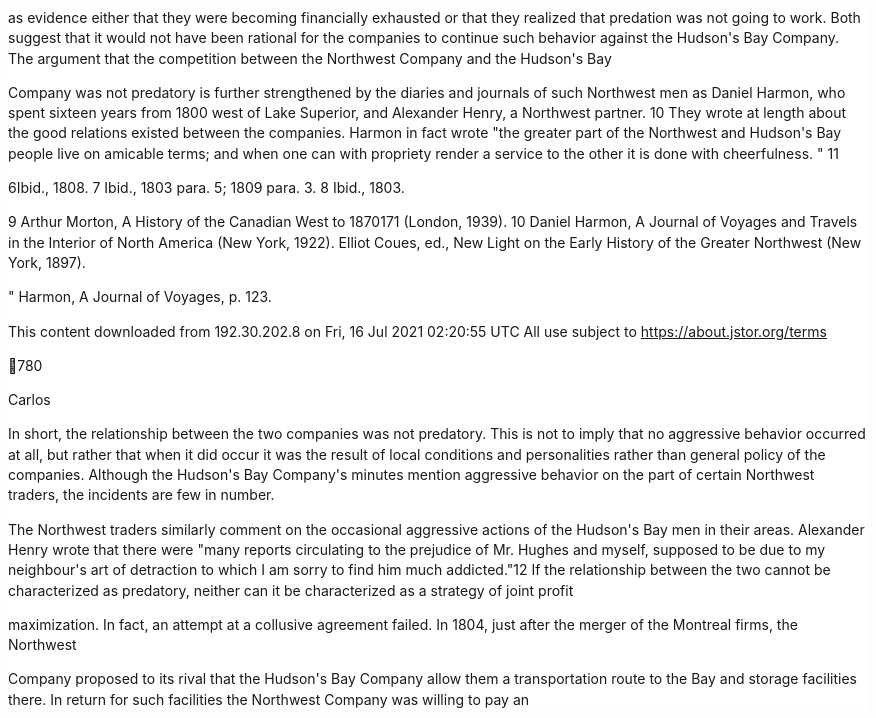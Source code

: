 as evidence either that they were becoming financially exhausted or that
they realized that predation was not going to work. Both suggest that it
would not have been rational for the companies to continue such
behavior against the Hudson's Bay Company. The argument that the
competition between the Northwest Company and the Hudson's Bay

Company was not predatory is further strengthened by the diaries and
journals of such Northwest men as Daniel Harmon, who spent sixteen
years from 1800 west of Lake Superior, and Alexander Henry, a
Northwest partner. 10 They wrote at length about the good relations
existed between the companies. Harmon in fact wrote "the greater part
of the Northwest and Hudson's Bay people live on amicable terms; and
when one can with propriety render a service to the other it is done with
cheerfulness. " 11

6Ibid., 1808.
7 Ibid., 1803 para. 5; 1809 para. 3.
8 Ibid., 1803.

9 Arthur Morton, A History of the Canadian West to 1870171 (London, 1939).
10 Daniel Harmon, A Journal of Voyages and Travels in the Interior of North America (New
York, 1922). Elliot Coues, ed., New Light on the Early History of the Greater Northwest (New
York, 1897).

" Harmon, A Journal of Voyages, p. 123.

This content downloaded from
192.30.202.8 on Fri, 16 Jul 2021 02:20:55 UTC
All use subject to https://about.jstor.org/terms

780

Carlos

In short, the relationship between the two companies was not
predatory. This is not to imply that no aggressive behavior occurred at
all, but rather that when it did occur it was the result of local conditions
and personalities rather than general policy of the companies. Although
the Hudson's Bay Company's minutes mention aggressive behavior on
the part of certain Northwest traders, the incidents are few in number.

The Northwest traders similarly comment on the occasional aggressive
actions of the Hudson's Bay men in their areas. Alexander Henry wrote
that there were "many reports circulating to the prejudice of Mr.
Hughes and myself, supposed to be due to my neighbour's art of
detraction to which I am sorry to find him much addicted."12
If the relationship between the two cannot be characterized as
predatory, neither can it be characterized as a strategy of joint profit

maximization. In fact, an attempt at a collusive agreement failed. In
1804, just after the merger of the Montreal firms, the Northwest

Company proposed to its rival that the Hudson's Bay Company allow
them a transportation route to the Bay and storage facilities there. In
return for such facilities the Northwest Company was willing to pay an
